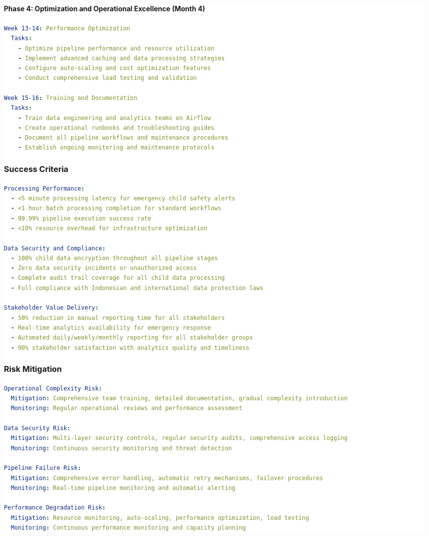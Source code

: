 #### Phase 4: Optimization and Operational Excellence (Month 4)
```yaml
Week 13-14: Performance Optimization
  Tasks:
    - Optimize pipeline performance and resource utilization
    - Implement advanced caching and data processing strategies
    - Configure auto-scaling and cost optimization features
    - Conduct comprehensive load testing and validation

Week 15-16: Training and Documentation
  Tasks:
    - Train data engineering and analytics teams on Airflow
    - Create operational runbooks and troubleshooting guides
    - Document all pipeline workflows and maintenance procedures
    - Establish ongoing monitoring and maintenance protocols
```

### Success Criteria
```yaml
Processing Performance:
  - <5 minute processing latency for emergency child safety alerts
  - <1 hour batch processing completion for standard workflows
  - 99.99% pipeline execution success rate
  - <10% resource overhead for infrastructure optimization

Data Security and Compliance:
  - 100% child data encryption throughout all pipeline stages
  - Zero data security incidents or unauthorized access
  - Complete audit trail coverage for all child data processing
  - Full compliance with Indonesian and international data protection laws

Stakeholder Value Delivery:
  - 50% reduction in manual reporting time for all stakeholders
  - Real-time analytics availability for emergency response
  - Automated daily/weekly/monthly reporting for all stakeholder groups
  - 90% stakeholder satisfaction with analytics quality and timeliness
```

### Risk Mitigation
```yaml
Operational Complexity Risk:
  Mitigation: Comprehensive team training, detailed documentation, gradual complexity introduction
  Monitoring: Regular operational reviews and performance assessment

Data Security Risk:
  Mitigation: Multi-layer security controls, regular security audits, comprehensive access logging
  Monitoring: Continuous security monitoring and threat detection

Pipeline Failure Risk:
  Mitigation: Comprehensive error handling, automatic retry mechanisms, failover procedures
  Monitoring: Real-time pipeline monitoring and automatic alerting

Performance Degradation Risk:
  Mitigation: Resource monitoring, auto-scaling, performance optimization, load testing
  Monitoring: Continuous performance monitoring and capacity planning
```
